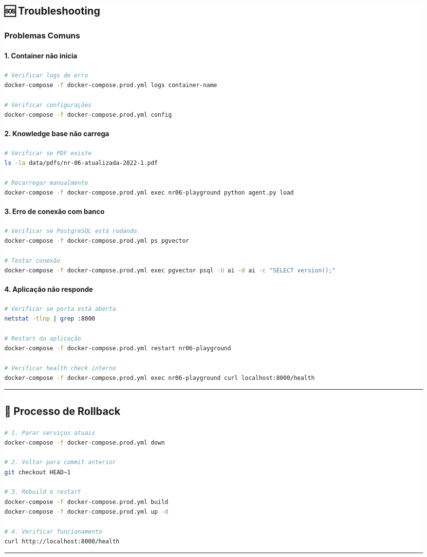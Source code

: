 
## 🆘 **Troubleshooting**

### **Problemas Comuns**

#### **1. Container não inicia**
```bash
# Verificar logs de erro
docker-compose -f docker-compose.prod.yml logs container-name

# Verificar configurações
docker-compose -f docker-compose.prod.yml config
```

#### **2. Knowledge base não carrega**
```bash
# Verificar se PDF existe
ls -la data/pdfs/nr-06-atualizada-2022-1.pdf

# Recarregar manualmente
docker-compose -f docker-compose.prod.yml exec nr06-playground python agent.py load
```

#### **3. Erro de conexão com banco**
```bash
# Verificar se PostgreSQL está rodando
docker-compose -f docker-compose.prod.yml ps pgvector

# Testar conexão
docker-compose -f docker-compose.prod.yml exec pgvector psql -U ai -d ai -c "SELECT version();"
```

#### **4. Aplicação não responde**
```bash
# Verificar se porta está aberta
netstat -tlnp | grep :8000

# Restart da aplicação
docker-compose -f docker-compose.prod.yml restart nr06-playground

# Verificar health check interno
docker-compose -f docker-compose.prod.yml exec nr06-playground curl localhost:8000/health
```

---

## 🔄 **Processo de Rollback**

```bash
# 1. Parar serviços atuais
docker-compose -f docker-compose.prod.yml down

# 2. Voltar para commit anterior
git checkout HEAD~1

# 3. Rebuild e restart
docker-compose -f docker-compose.prod.yml build
docker-compose -f docker-compose.prod.yml up -d

# 4. Verificar funcionamento
curl http://localhost:8000/health
```

---
